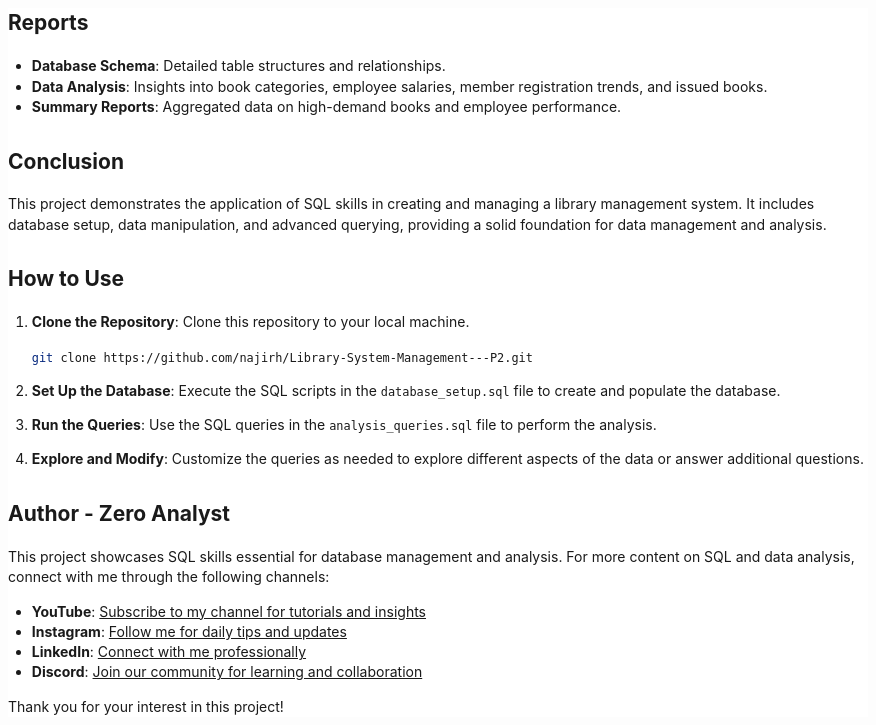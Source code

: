 

## Reports

- **Database Schema**: Detailed table structures and relationships.
- **Data Analysis**: Insights into book categories, employee salaries, member registration trends, and issued books.
- **Summary Reports**: Aggregated data on high-demand books and employee performance.

## Conclusion

This project demonstrates the application of SQL skills in creating and managing a library management system. It includes database setup, data manipulation, and advanced querying, providing a solid foundation for data management and analysis.

## How to Use

1. **Clone the Repository**: Clone this repository to your local machine.
   ```sh
   git clone https://github.com/najirh/Library-System-Management---P2.git
   ```

2. **Set Up the Database**: Execute the SQL scripts in the `database_setup.sql` file to create and populate the database.
3. **Run the Queries**: Use the SQL queries in the `analysis_queries.sql` file to perform the analysis.
4. **Explore and Modify**: Customize the queries as needed to explore different aspects of the data or answer additional questions.

## Author - Zero Analyst

This project showcases SQL skills essential for database management and analysis. For more content on SQL and data analysis, connect with me through the following channels:

- **YouTube**: [Subscribe to my channel for tutorials and insights](https://www.youtube.com/@zero_analyst)
- **Instagram**: [Follow me for daily tips and updates](https://www.instagram.com/zero_analyst/)
- **LinkedIn**: [Connect with me professionally](https://www.linkedin.com/in/najirr)
- **Discord**: [Join our community for learning and collaboration](https://discord.gg/36h5f2Z5PK)

Thank you for your interest in this project!
